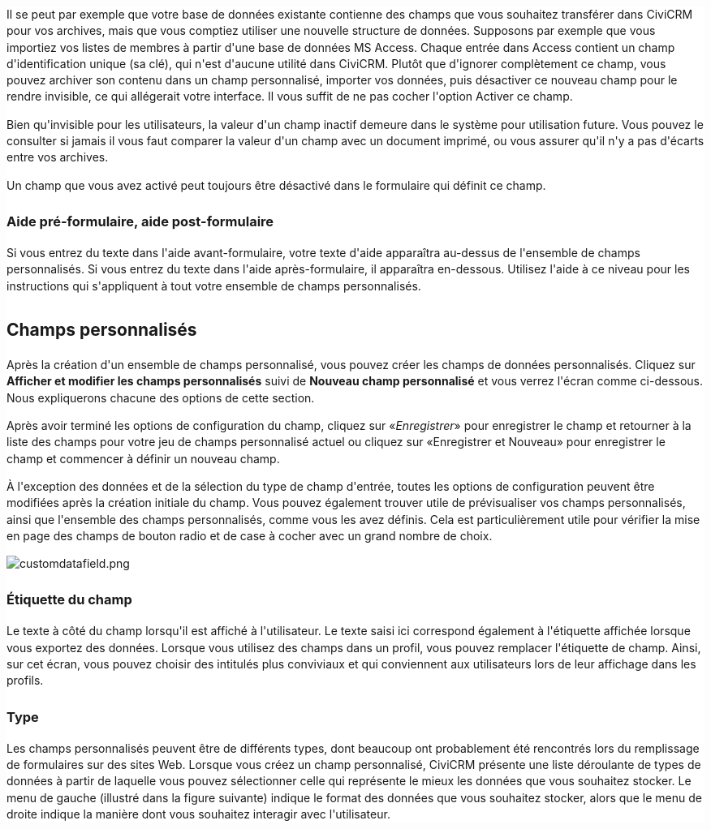 Il se peut par exemple que votre base de données existante contienne des champs que vous souhaitez transférer dans CiviCRM pour vos archives, mais que vous comptiez utiliser une nouvelle structure de données. Supposons par exemple que vous importiez vos listes de membres à partir d'une base de données MS Access. Chaque entrée dans Access contient un champ d'identification unique (sa clé), qui n'est d'aucune utilité dans CiviCRM. Plutôt que d'ignorer complètement ce champ, vous pouvez archiver son contenu dans un champ personnalisé, importer vos données, puis désactiver ce nouveau champ pour le rendre invisible, ce qui allégerait votre interface. Il vous suffit de ne pas cocher l'option Activer ce champ.

Bien qu'invisible pour les utilisateurs, la valeur d'un champ inactif demeure dans le système pour utilisation future. Vous pouvez le consulter si jamais il vous faut comparer la valeur d'un champ avec un document imprimé, ou vous assurer qu'il n'y a pas d'écarts entre vos archives.

Un champ que vous avez activé peut toujours être désactivé dans le formulaire qui définit ce champ.

### Aide pré-formulaire, aide post-formulaire

Si vous entrez du texte dans l'aide avant-formulaire, votre texte d'aide apparaîtra au-dessus de l'ensemble de champs personnalisés. Si vous entrez du texte dans l'aide après-formulaire, il apparaîtra en-dessous. Utilisez l'aide à ce niveau pour les instructions qui s'appliquent à tout votre ensemble de champs personnalisés.

Champs personnalisés
-------------

Après la création d'un ensemble de champs personnalisé, vous pouvez créer les champs de données personnalisés. Cliquez sur **Afficher et modifier les champs personnalisés** suivi de **Nouveau champ personnalisé**  et vous verrez l'écran comme ci-dessous. Nous expliquerons chacune des options de cette section.

Après avoir terminé les options de configuration du champ, cliquez sur «*Enregistrer*» pour enregistrer le champ et retourner à la liste des champs pour votre jeu de champs personnalisé actuel ou cliquez sur «Enregistrer et Nouveau» pour enregistrer le champ et commencer à définir un nouveau champ.

À l'exception des données et de la sélection du type de champ d'entrée, toutes les options de configuration peuvent être modifiées après la création initiale du champ. Vous pouvez également trouver utile de prévisualiser vos champs personnalisés, ainsi que l'ensemble des champs personnalisés, comme vous les avez définis. Cela est particulièrement utile pour vérifier la mise en page des champs de bouton radio et de case à cocher avec un grand nombre de choix.

![customdatafield.png](../img/CiviCRM-DataBasic-customdatafield-en.png "newcustomfield")

### Étiquette du champ

Le texte à côté du champ lorsqu'il est affiché à l'utilisateur. Le texte saisi ici correspond également à l'étiquette affichée lorsque vous exportez des données. Lorsque vous utilisez des champs dans un profil, vous pouvez remplacer l'étiquette de champ. Ainsi, sur cet écran, vous pouvez choisir des intitulés plus conviviaux et qui conviennent aux utilisateurs lors de leur affichage dans les profils.

### Type
Les champs personnalisés peuvent être de différents types, dont beaucoup ont probablement été rencontrés lors du remplissage de formulaires sur des sites Web. Lorsque vous créez un champ personnalisé, CiviCRM présente une liste déroulante de types de données à partir de laquelle vous pouvez sélectionner celle qui représente le mieux les données que vous souhaitez stocker. Le menu de gauche (illustré dans la figure suivante) indique le format des données que vous souhaitez stocker, alors que le menu de droite indique la manière dont vous souhaitez interagir avec l'utilisateur.
